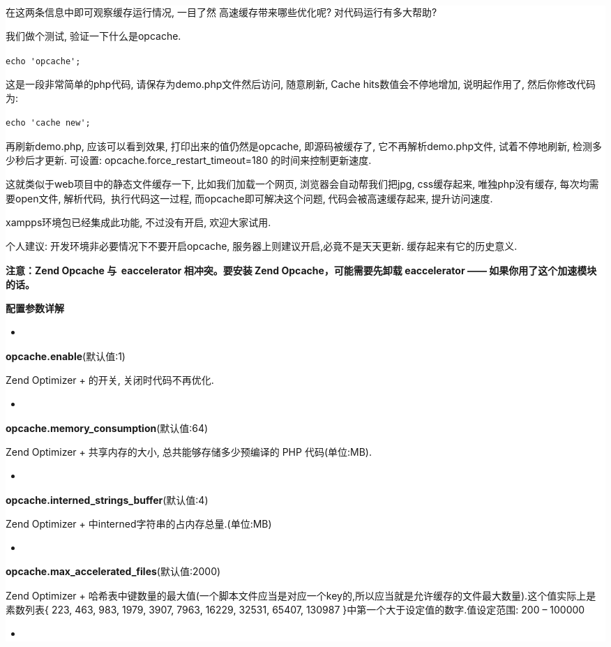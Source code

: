 在这两条信息中即可观察缓存运行情况, 一目了然
高速缓存带来哪些优化呢? 对代码运行有多大帮助?

我们做个测试, 验证一下什么是opcache.

```
echo 'opcache';

```

这是一段非常简单的php代码, 请保存为demo.php文件然后访问, 随意刷新, Cache hits数值会不停地增加, 说明起作用了,
然后你修改代码为:

```
echo 'cache new';

```

再刷新demo.php, 应该可以看到效果, 打印出来的值仍然是opcache, 即源码被缓存了, 它不再解析demo.php文件, 试着不停地刷新, 检测多少秒后才更新.
可设置: opcache.force_restart_timeout=180 的时间来控制更新速度.

这就类似于web项目中的静态文件缓存一下, 比如我们加载一个网页, 浏览器会自动帮我们把jpg, css缓存起来, 唯独php没有缓存, 每次均需要open文件, 解析代码,  执行代码这一过程, 而opcache即可解决这个问题, 代码会被高速缓存起来, 提升访问速度.

xampps环境包已经集成此功能, 不过没有开启, 欢迎大家试用.

个人建议: 开发环境非必要情况下不要开启opcache, 服务器上则建议开启,必竟不是天天更新. 缓存起来有它的历史意义.

**注意：Zend Opcache 与  eaccelerator 相冲突。要安装 Zend Opcache，可能需要先卸载 eaccelerator —— 如果你用了这个加速模块的话。**

**配置参数详解**

 *

**opcache.enable**(默认值:1)



 Zend Optimizer + 的开关, 关闭时代码不再优化.

 *

**opcache.memory_consumption**(默认值:64)



 Zend Optimizer + 共享内存的大小, 总共能够存储多少预编译的 PHP 代码(单位:MB).

 *

**opcache.interned_strings_buffer**(默认值:4)



 Zend Optimizer + 中interned字符串的占内存总量.(单位:MB)

 *

**opcache.max_accelerated_files**(默认值:2000)



 Zend Optimizer + 哈希表中键数量的最大值(一个脚本文件应当是对应一个key的,所以应当就是允许缓存的文件最大数量).这个值实际上是素数列表{ 223, 463, 983, 1979, 3907, 7963, 16229, 32531, 65407, 130987 }中第一个大于设定值的数字.值设定范围: 200 – 100000

 *
